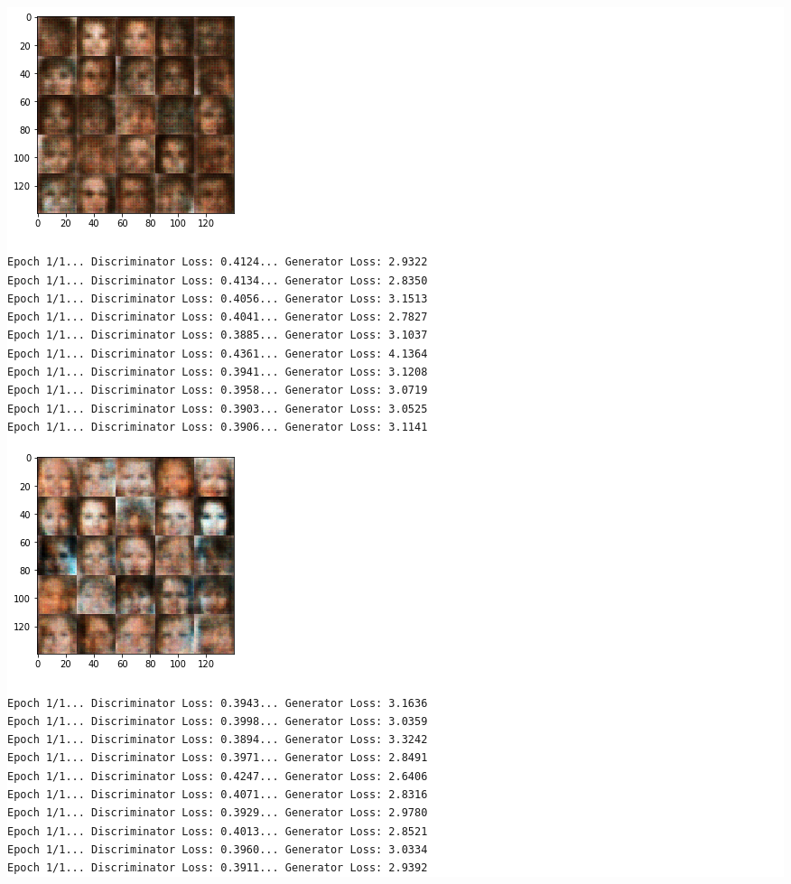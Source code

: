 

![png](dlnd_face_generation_files/dlnd_face_generation_26_7.png)


    Epoch 1/1... Discriminator Loss: 0.4124... Generator Loss: 2.9322
    Epoch 1/1... Discriminator Loss: 0.4134... Generator Loss: 2.8350
    Epoch 1/1... Discriminator Loss: 0.4056... Generator Loss: 3.1513
    Epoch 1/1... Discriminator Loss: 0.4041... Generator Loss: 2.7827
    Epoch 1/1... Discriminator Loss: 0.3885... Generator Loss: 3.1037
    Epoch 1/1... Discriminator Loss: 0.4361... Generator Loss: 4.1364
    Epoch 1/1... Discriminator Loss: 0.3941... Generator Loss: 3.1208
    Epoch 1/1... Discriminator Loss: 0.3958... Generator Loss: 3.0719
    Epoch 1/1... Discriminator Loss: 0.3903... Generator Loss: 3.0525
    Epoch 1/1... Discriminator Loss: 0.3906... Generator Loss: 3.1141



![png](dlnd_face_generation_files/dlnd_face_generation_26_9.png)


    Epoch 1/1... Discriminator Loss: 0.3943... Generator Loss: 3.1636
    Epoch 1/1... Discriminator Loss: 0.3998... Generator Loss: 3.0359
    Epoch 1/1... Discriminator Loss: 0.3894... Generator Loss: 3.3242
    Epoch 1/1... Discriminator Loss: 0.3971... Generator Loss: 2.8491
    Epoch 1/1... Discriminator Loss: 0.4247... Generator Loss: 2.6406
    Epoch 1/1... Discriminator Loss: 0.4071... Generator Loss: 2.8316
    Epoch 1/1... Discriminator Loss: 0.3929... Generator Loss: 2.9780
    Epoch 1/1... Discriminator Loss: 0.4013... Generator Loss: 2.8521
    Epoch 1/1... Discriminator Loss: 0.3960... Generator Loss: 3.0334
    Epoch 1/1... Discriminator Loss: 0.3911... Generator Loss: 2.9392
